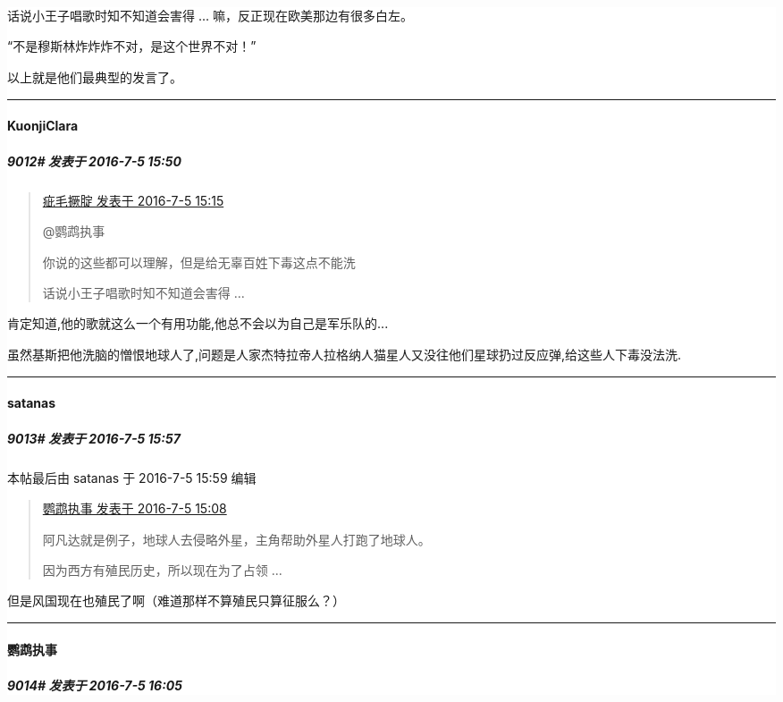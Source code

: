 话说小王子唱歌时知不知道会害得 ...</blockquote>
嘛，反正现在欧美那边有很多白左。


“不是穆斯林炸炸炸不对，是这个世界不对！”


以上就是他们最典型的发言了。








*****

####  KuonjiClara  
##### 9012#       发表于 2016-7-5 15:50



<blockquote><a href="httphttps://bbs.saraba1st.com/2b/forum.php?mod=redirect&amp;goto=findpost&amp;pid=32864468&amp;ptid=1066605" target="_blank">疵毛撅腚 发表于 2016-7-5 15:15</a>

@鹦鹉执事

你说的这些都可以理解，但是给无辜百姓下毒这点不能洗

话说小王子唱歌时知不知道会害得 ...</blockquote>
肯定知道,他的歌就这么一个有用功能,他总不会以为自己是军乐队的...

虽然基斯把他洗脑的憎恨地球人了,问题是人家杰特拉帝人拉格纳人猫星人又没往他们星球扔过反应弹,给这些人下毒没法洗.







*****

####  satanas  
##### 9013#       发表于 2016-7-5 15:57



 本帖最后由 satanas 于 2016-7-5 15:59 编辑 
<blockquote><a href="httphttps://bbs.saraba1st.com/2b/forum.php?mod=redirect&amp;goto=findpost&amp;pid=32864401&amp;ptid=1066605" target="_blank">鹦鹉执事 发表于 2016-7-5 15:08</a>

阿凡达就是例子，地球人去侵略外星，主角帮助外星人打跑了地球人。

因为西方有殖民历史，所以现在为了占领 ...</blockquote>

但是风国现在也殖民了啊（难道那样不算殖民只算征服么？）







*****

####  鹦鹉执事  
##### 9014#       发表于 2016-7-5 16:05
